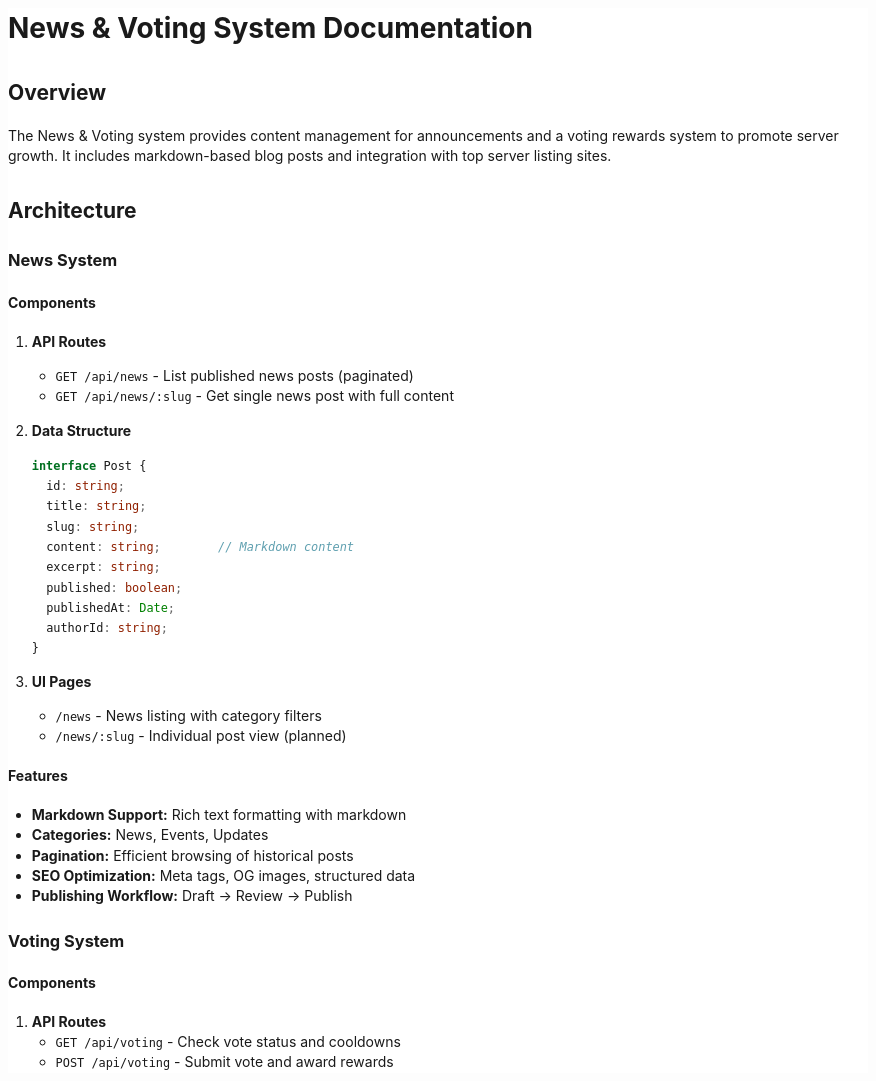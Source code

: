 # News & Voting System Documentation

## Overview

The News & Voting system provides content management for announcements and a voting rewards system to promote server growth. It includes markdown-based blog posts and integration with top server listing sites.

## Architecture

### News System

#### Components

1. **API Routes**
   - `GET /api/news` - List published news posts (paginated)
   - `GET /api/news/:slug` - Get single news post with full content

2. **Data Structure**
   ```typescript
   interface Post {
     id: string;
     title: string;
     slug: string;
     content: string;        // Markdown content
     excerpt: string;
     published: boolean;
     publishedAt: Date;
     authorId: string;
   }
   ```

3. **UI Pages**
   - `/news` - News listing with category filters
   - `/news/:slug` - Individual post view (planned)

#### Features

- **Markdown Support:** Rich text formatting with markdown
- **Categories:** News, Events, Updates
- **Pagination:** Efficient browsing of historical posts
- **SEO Optimization:** Meta tags, OG images, structured data
- **Publishing Workflow:** Draft → Review → Publish

### Voting System

#### Components

1. **API Routes**
   - `GET /api/voting` - Check vote status and cooldowns
   - `POST /api/voting` - Submit vote and award rewards

